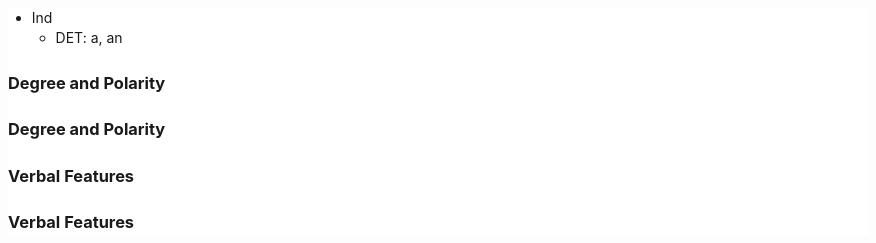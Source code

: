   </td>
  <td width="20%" valign="top">

  </td>
  <td width="20%" valign="top">

  </td>
  <td width="20%" valign="top">
  <ul>
    <li>Ind
      <ul>
        <li>DET: a, an</li>
      </ul>
    </li>
  </ul>

  </td>
  <td width="20%" valign="top">

  </td>
</tr>
<tr>
  <td width="20%" valign="top">
  <ul>
  </ul>
</li>

  </td>
  <td width="20%" valign="top">

  </td>
  <td width="20%" valign="top">

  </td>
  <td width="20%" valign="top">
  <ul>
  </ul>
</li>

  </td>
  <td width="20%" valign="top">
<h3>Degree and Polarity</h3>


  </td>
</tr>
<tr>
  <td width="20%" valign="top">
<h3>Degree and Polarity</h3>


  </td>
  <td width="20%" valign="top">
<h3>Verbal Features</h3>


  </td>
  <td width="20%" valign="top">
<h3>Verbal Features</h3>
